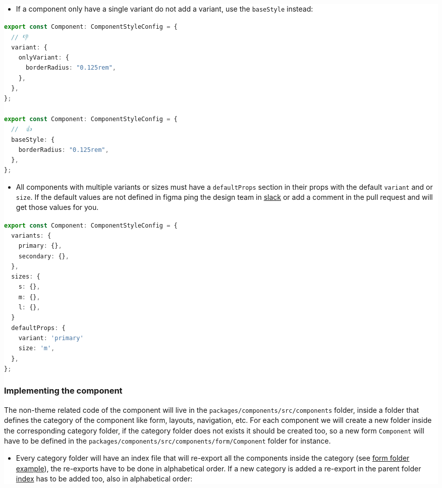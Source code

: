 - If a component only have a single variant do not add a variant, use the `baseStyle` instead:

```typescript
export const Component: ComponentStyleConfig = {
  // 👎
  variant: {
    onlyVariant: {
      borderRadius: "0.125rem",
    },
  },
};

export const Component: ComponentStyleConfig = {
  //  👍
  baseStyle: {
    borderRadius: "0.125rem",
  },
};
```

- All components with multiple variants or sizes must have a `defaultProps` section in their props with the default `variant` and or `size`. If the default values are not defined in figma ping the design team in [slack](https://impulsumstudio.slack.com/archives/GRS2V5NUB) or add a comment in the pull request and will get those values for you.

```typescript
export const Component: ComponentStyleConfig = {
  variants: {
    primary: {},
    secondary: {},
  },
  sizes: {
    s: {},
    m: {},
    l: {},
  }
  defaultProps: {
    variant: 'primary'
    size: 'm',
  },
};
```

### Implementing the component

The non-theme related code of the component will live in the `packages/components/src/components` folder, inside a folder that defines the category of the component like form, layouts, navigation, etc. For each component we will create a new folder inside the corresponding category folder, if the category folder does not exists it should be created too, so a new form `Component` will have to be defined in the `packages/components/src/components/form/Component` folder for instance.

- Every category folder will have an index file that will re-export all the components inside the category (see [form folder example](https://github.com/cmpsr/composer/blob/master/packages/components/src/components/form/index.ts)), the re-exports have to be done in alphabetical order. If a new category is added a re-export in the parent folder [index](https://github.com/cmpsr/composer/blob/master/packages/components/src/components/index.ts) has to be added too, also in alphabetical order:

